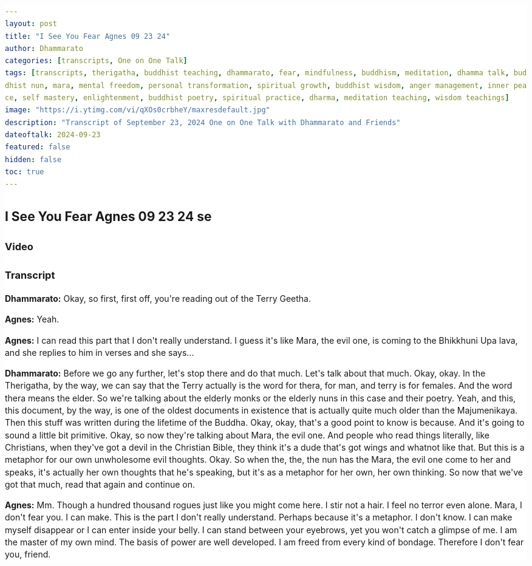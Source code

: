 ```yaml
---
layout: post
title: "I See You Fear Agnes 09 23 24"
author: Dhammarato
categories: [transcripts, One on One Talk]
tags: [transcripts, therigatha, buddhist teaching, dhammarato, fear, mindfulness, buddhism, meditation, dhamma talk, buddhist nun, mara, mental freedom, personal transformation, spiritual growth, buddhist wisdom, anger management, inner peace, self mastery, enlightenment, buddhist poetry, spiritual practice, dharma, meditation teaching, wisdom teachings]
image: "https://i.ytimg.com/vi/qXOs0crbheY/maxresdefault.jpg"
description: "Transcript of September 23, 2024 One on One Talk with Dhammarato and Friends"
dateoftalk: 2024-09-23
featured: false
hidden: false
toc: true
---
```


## I See You Fear Agnes 09 23 24 se

### Video


<p><iframe style="width:100%;" height="315" src="https://www.youtube.com/embed/qXOs0crbheY?rel=0&amp;showinfo=0" frameborder="0" allowfullscreen></iframe></p>


### Transcript


**Dhammarato:** Okay, so first, first off, you're reading out of the Terry Geetha.

**Agnes:** Yeah.

**Agnes:** I can read this part that I don't really understand. I guess it's like Mara, the evil one, is coming to the Bhikkhuni Upa lava, and she replies to him in verses and she says...

**Dhammarato:** Before we go any further, let's stop there and do that much. Let's talk about that much. Okay, okay. In the Therigatha, by the way, we can say that the Terry actually is the word for thera, for man, and terry is for females. And the word thera means the elder. So we're talking about the elderly monks or the elderly nuns in this case and their poetry. Yeah, and this, this document, by the way, is one of the oldest documents in existence that is actually quite much older than the Majumenikaya. Then this stuff was written during the lifetime of the Buddha. Okay, okay, that's a good point to know is because. And it's going to sound a little bit primitive. Okay, so now they're talking about Mara, the evil one. And people who read things literally, like Christians, when they've got a devil in the Christian Bible, they think it's a dude that's got wings and whatnot like that. But this is a metaphor for our own unwholesome evil thoughts. Okay. So when the, the, the nun has the Mara, the evil one come to her and speaks, it's actually her own thoughts that he's speaking, but it's as a metaphor for her own, her own thinking. So now that we've got that much, read that again and continue on.

**Agnes:** Mm. Though a hundred thousand rogues just like you might come here. I stir not a hair. I feel no terror even alone. Mara, I don't fear you. I can make. This is the part I don't really understand. Perhaps because it's a metaphor. I don't know. I can make myself disappear or I can enter inside your belly. I can stand between your eyebrows, yet you won't catch a glimpse of me. I am the master of my own mind. The basis of power are well developed. I am freed from every kind of bondage. Therefore I don't fear you, friend.
